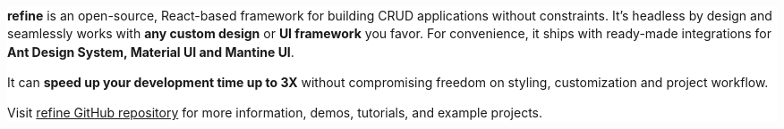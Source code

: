 
**refine** is an open-source, React-based framework for building CRUD applications without constraints. It’s headless by design and seamlessly works with **any custom design** or **UI framework** you favor. For convenience, it ships with ready-made integrations for **Ant Design System, Material UI and Mantine UI**.

It can **speed up your development time up to 3X** without compromising freedom on styling, customization and project workflow.

Visit [refine GitHub repository](https://github.com/refinedev/refine) for more information, demos, tutorials, and example projects.

</div>












